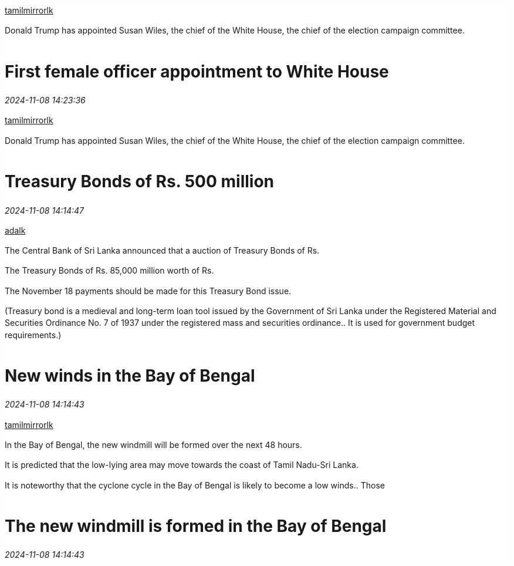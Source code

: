 [tamilmirrorlk](https://www.tamilmirror.lk/உலக-செய்திகள்/முதன்முறையாக-வெள்ளை-மாளிகைக்கு-பெண்-தலைமை-அதிகாரி-நியமனம்/50-346779)

Donald Trump has appointed Susan Wiles, the chief of the White House, the chief of the election campaign committee.



# First female officer appointment to White House

*2024-11-08 14:23:36*

[tamilmirrorlk](https://www.tamilmirror.lk/உலக-செய்திகள்/வெள்ளை-மாளிகைக்கு-முதல்-பெண்-அதிகாரி-நியமனம்/50-346779)

Donald Trump has appointed Susan Wiles, the chief of the White House, the chief of the election campaign committee.



# Treasury Bonds of Rs. 500 million

*2024-11-08 14:14:47*

[adalk](https://www.ada.lk/breaking_news/රු-මි-132-500ක-භාණ්ඩාගාර-බැඳුම්කර-නිකතුවක්/11-412929)

The Central Bank of Sri Lanka announced that a auction of Treasury Bonds of Rs.

The Treasury Bonds of Rs. 85,000 million worth of Rs.

The November 18 payments should be made for this Treasury Bond issue.

(Treasury bond is a medieval and long-term loan tool issued by the Government of Sri Lanka under the Registered Material and Securities Ordinance No. 7 of 1937 under the registered mass and securities ordinance.. It is used for government budget requirements.)



# New winds in the Bay of Bengal

*2024-11-08 14:14:43*

[tamilmirrorlk](https://www.tamilmirror.lk/செய்திகள்/வங்கக்கடலில்-புதிய-காற்றழுத்த-தாழ்வு/175-346777)

In the Bay of Bengal, the new windmill will be formed over the next 48 hours.

It is predicted that the low-lying area may move towards the coast of Tamil Nadu-Sri Lanka.

It is noteworthy that the cyclone cycle in the Bay of Bengal is likely to become a low winds.. Those



# The new windmill is formed in the Bay of Bengal

*2024-11-08 14:14:43*
